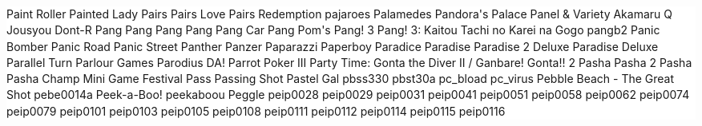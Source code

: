 Paint Roller
Painted Lady
Pairs
Pairs Love
Pairs Redemption
pajaroes
Palamedes
Pandora's Palace
Panel & Variety Akamaru Q Jousyou Dont-R
Pang
Pang Pang
Pang Pang Car
Pang Pom's
Pang! 3
Pang! 3: Kaitou Tachi no Karei na Gogo
pangb2
Panic Bomber
Panic Road
Panic Street
Panther
Panzer
Paparazzi
Paperboy
Paradice
Paradise
Paradise 2 Deluxe
Paradise Deluxe
Parallel Turn
Parlour Games
Parodius DA!
Parrot Poker III
Party Time: Gonta the Diver II / Ganbare! Gonta!! 2
Pasha Pasha 2
Pasha Pasha Champ Mini Game Festival
Pass
Passing Shot
Pastel Gal
pbss330
pbst30a
pc_bload
pc_virus
Pebble Beach - The Great Shot
pebe0014a
Peek-a-Boo!
peekaboou
Peggle
peip0028
peip0029
peip0031
peip0041
peip0051
peip0058
peip0062
peip0074
peip0079
peip0101
peip0103
peip0105
peip0108
peip0111
peip0112
peip0114
peip0115
peip0116